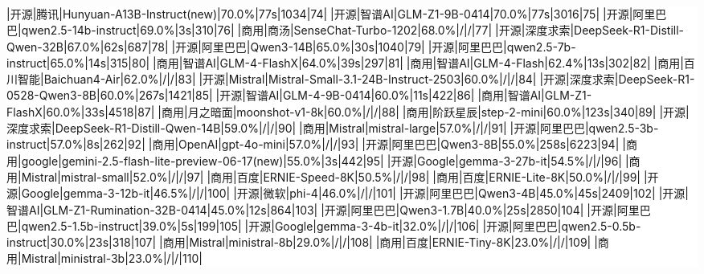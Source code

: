 |开源|腾讯|Hunyuan-A13B-Instruct(new)|70.0%|77s|1034|74|
|开源|智谱AI|GLM-Z1-9B-0414|70.0%|77s|3016|75|
|开源|阿里巴巴|qwen2.5-14b-instruct|69.0%|3s|310|76|
|商用|商汤|SenseChat-Turbo-1202|68.0%|/|/|77|
|开源|深度求索|DeepSeek-R1-Distill-Qwen-32B|67.0%|62s|687|78|
|开源|阿里巴巴|Qwen3-14B|65.0%|30s|1040|79|
|开源|阿里巴巴|qwen2.5-7b-instruct|65.0%|14s|315|80|
|商用|智谱AI|GLM-4-FlashX|64.0%|39s|297|81|
|商用|智谱AI|GLM-4-Flash|62.4%|13s|302|82|
|商用|百川智能|Baichuan4-Air|62.0%|/|/|83|
|开源|Mistral|Mistral-Small-3.1-24B-Instruct-2503|60.0%|/|/|84|
|开源|深度求索|DeepSeek-R1-0528-Qwen3-8B|60.0%|267s|1421|85|
|开源|智谱AI|GLM-4-9B-0414|60.0%|11s|422|86|
|商用|智谱AI|GLM-Z1-FlashX|60.0%|33s|4518|87|
|商用|月之暗面|moonshot-v1-8k|60.0%|/|/|88|
|商用|阶跃星辰|step-2-mini|60.0%|123s|340|89|
|开源|深度求索|DeepSeek-R1-Distill-Qwen-14B|59.0%|/|/|90|
|商用|Mistral|mistral-large|57.0%|/|/|91|
|开源|阿里巴巴|qwen2.5-3b-instruct|57.0%|8s|262|92|
|商用|OpenAI|gpt-4o-mini|57.0%|/|/|93|
|开源|阿里巴巴|Qwen3-8B|55.0%|258s|6223|94|
|商用|google|gemini-2.5-flash-lite-preview-06-17(new)|55.0%|3s|442|95|
|开源|Google|gemma-3-27b-it|54.5%|/|/|96|
|商用|Mistral|mistral-small|52.0%|/|/|97|
|商用|百度|ERNIE-Speed-8K|50.5%|/|/|98|
|商用|百度|ERNIE-Lite-8K|50.0%|/|/|99|
|开源|Google|gemma-3-12b-it|46.5%|/|/|100|
|开源|微软|phi-4|46.0%|/|/|101|
|开源|阿里巴巴|Qwen3-4B|45.0%|45s|2409|102|
|开源|智谱AI|GLM-Z1-Rumination-32B-0414|45.0%|12s|864|103|
|开源|阿里巴巴|Qwen3-1.7B|40.0%|25s|2850|104|
|开源|阿里巴巴|qwen2.5-1.5b-instruct|39.0%|5s|199|105|
|开源|Google|gemma-3-4b-it|32.0%|/|/|106|
|开源|阿里巴巴|qwen2.5-0.5b-instruct|30.0%|23s|318|107|
|商用|Mistral|ministral-8b|29.0%|/|/|108|
|商用|百度|ERNIE-Tiny-8K|23.0%|/|/|109|
|商用|Mistral|ministral-3b|23.0%|/|/|110|
